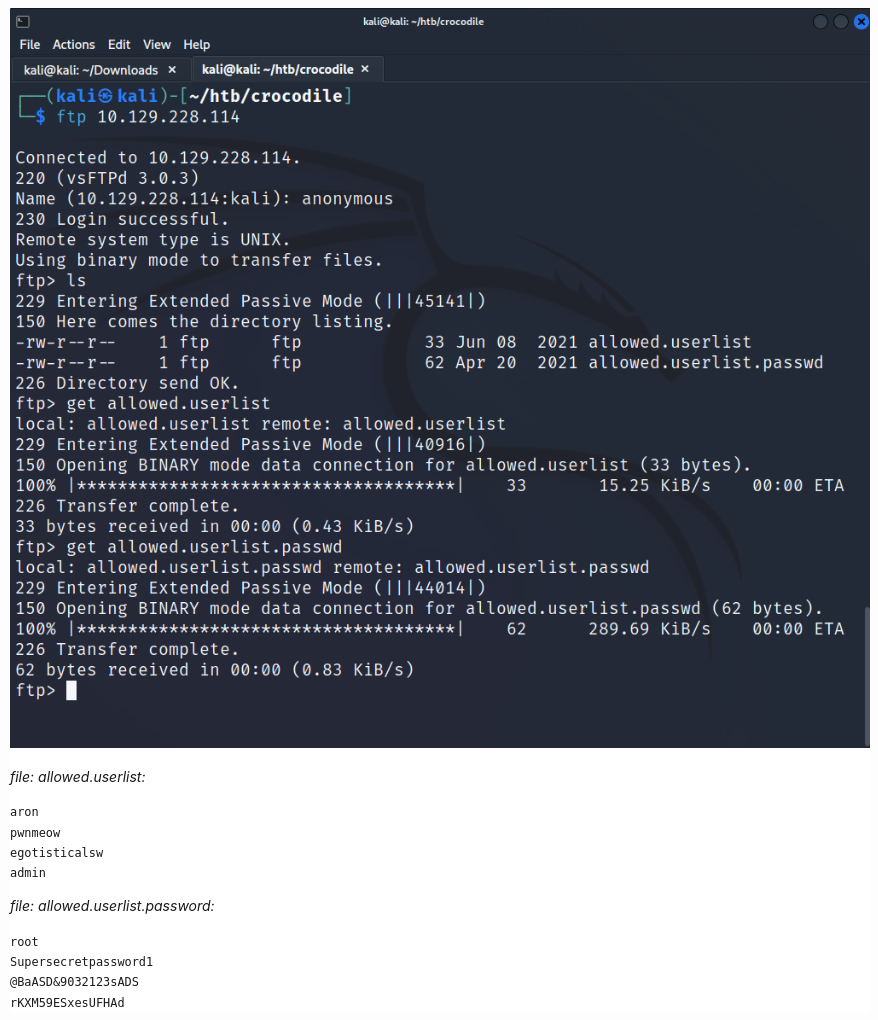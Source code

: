 ![ftp](/img/tier1/ftp.png)

*file: allowed.userlist:*
```
aron
pwnmeow
egotisticalsw
admin
```

*file: allowed.userlist.password:*
```
root
Supersecretpassword1
@BaASD&9032123sADS
rKXM59ESxesUFHAd
```
